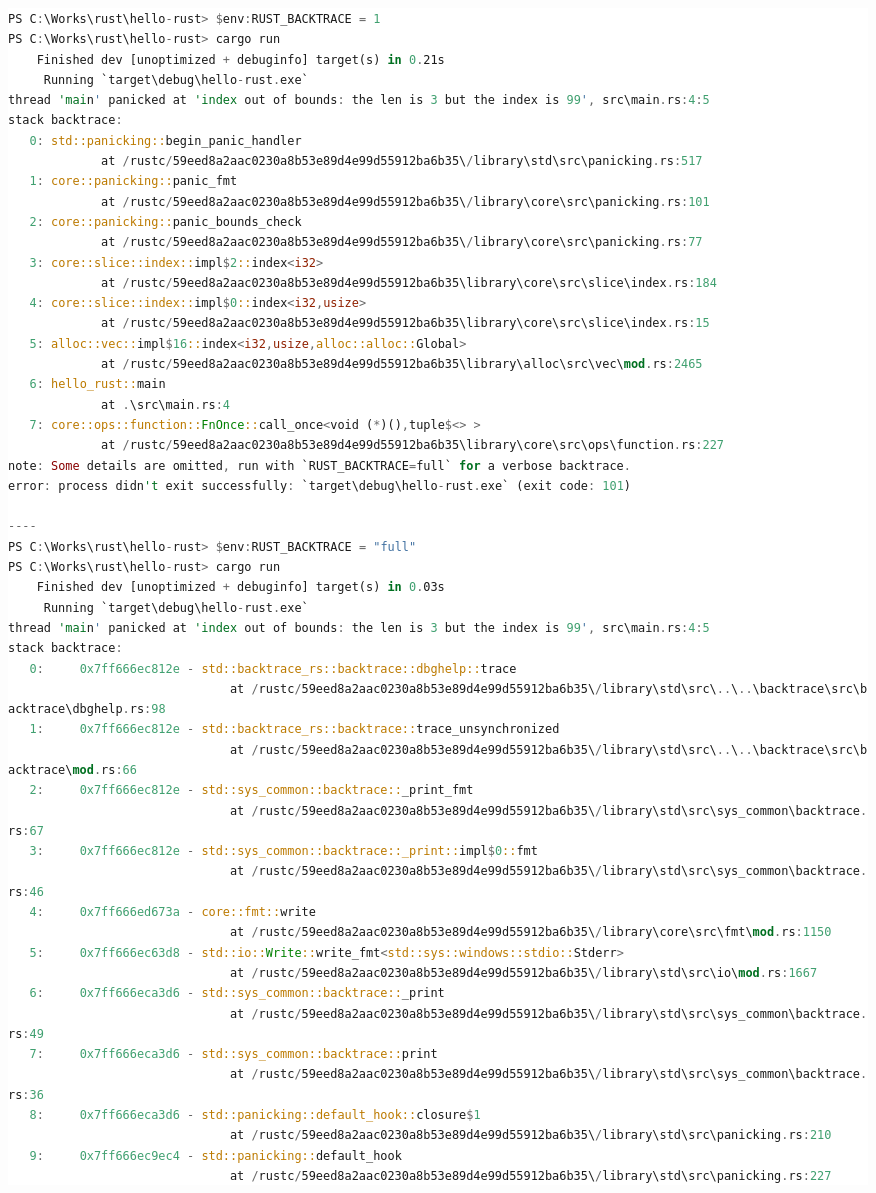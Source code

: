 ```rust
PS C:\Works\rust\hello-rust> $env:RUST_BACKTRACE = 1                          
PS C:\Works\rust\hello-rust> cargo run
    Finished dev [unoptimized + debuginfo] target(s) in 0.21s
     Running `target\debug\hello-rust.exe`
thread 'main' panicked at 'index out of bounds: the len is 3 but the index is 99', src\main.rs:4:5 
stack backtrace:
   0: std::panicking::begin_panic_handler
             at /rustc/59eed8a2aac0230a8b53e89d4e99d55912ba6b35\/library\std\src\panicking.rs:517  
   1: core::panicking::panic_fmt
             at /rustc/59eed8a2aac0230a8b53e89d4e99d55912ba6b35\/library\core\src\panicking.rs:101 
   2: core::panicking::panic_bounds_check
             at /rustc/59eed8a2aac0230a8b53e89d4e99d55912ba6b35\/library\core\src\panicking.rs:77  
   3: core::slice::index::impl$2::index<i32>
             at /rustc/59eed8a2aac0230a8b53e89d4e99d55912ba6b35\library\core\src\slice\index.rs:184
   4: core::slice::index::impl$0::index<i32,usize>
             at /rustc/59eed8a2aac0230a8b53e89d4e99d55912ba6b35\library\core\src\slice\index.rs:15 
   5: alloc::vec::impl$16::index<i32,usize,alloc::alloc::Global>
             at /rustc/59eed8a2aac0230a8b53e89d4e99d55912ba6b35\library\alloc\src\vec\mod.rs:2465
   6: hello_rust::main
             at .\src\main.rs:4
   7: core::ops::function::FnOnce::call_once<void (*)(),tuple$<> >
             at /rustc/59eed8a2aac0230a8b53e89d4e99d55912ba6b35\library\core\src\ops\function.rs:227
note: Some details are omitted, run with `RUST_BACKTRACE=full` for a verbose backtrace.
error: process didn't exit successfully: `target\debug\hello-rust.exe` (exit code: 101)

----
PS C:\Works\rust\hello-rust> $env:RUST_BACKTRACE = "full"
PS C:\Works\rust\hello-rust> cargo run
    Finished dev [unoptimized + debuginfo] target(s) in 0.03s
     Running `target\debug\hello-rust.exe`
thread 'main' panicked at 'index out of bounds: the len is 3 but the index is 99', src\main.rs:4:5
stack backtrace:
   0:     0x7ff666ec812e - std::backtrace_rs::backtrace::dbghelp::trace
                               at /rustc/59eed8a2aac0230a8b53e89d4e99d55912ba6b35\/library\std\src\..\..\backtrace\src\backtrace\dbghelp.rs:98
   1:     0x7ff666ec812e - std::backtrace_rs::backtrace::trace_unsynchronized
                               at /rustc/59eed8a2aac0230a8b53e89d4e99d55912ba6b35\/library\std\src\..\..\backtrace\src\backtrace\mod.rs:66
   2:     0x7ff666ec812e - std::sys_common::backtrace::_print_fmt
                               at /rustc/59eed8a2aac0230a8b53e89d4e99d55912ba6b35\/library\std\src\sys_common\backtrace.rs:67   
   3:     0x7ff666ec812e - std::sys_common::backtrace::_print::impl$0::fmt
                               at /rustc/59eed8a2aac0230a8b53e89d4e99d55912ba6b35\/library\std\src\sys_common\backtrace.rs:46   
   4:     0x7ff666ed673a - core::fmt::write
                               at /rustc/59eed8a2aac0230a8b53e89d4e99d55912ba6b35\/library\core\src\fmt\mod.rs:1150
   5:     0x7ff666ec63d8 - std::io::Write::write_fmt<std::sys::windows::stdio::Stderr>
                               at /rustc/59eed8a2aac0230a8b53e89d4e99d55912ba6b35\/library\std\src\io\mod.rs:1667
   6:     0x7ff666eca3d6 - std::sys_common::backtrace::_print
                               at /rustc/59eed8a2aac0230a8b53e89d4e99d55912ba6b35\/library\std\src\sys_common\backtrace.rs:49   
   7:     0x7ff666eca3d6 - std::sys_common::backtrace::print
                               at /rustc/59eed8a2aac0230a8b53e89d4e99d55912ba6b35\/library\std\src\sys_common\backtrace.rs:36   
   8:     0x7ff666eca3d6 - std::panicking::default_hook::closure$1
                               at /rustc/59eed8a2aac0230a8b53e89d4e99d55912ba6b35\/library\std\src\panicking.rs:210
   9:     0x7ff666ec9ec4 - std::panicking::default_hook
                               at /rustc/59eed8a2aac0230a8b53e89d4e99d55912ba6b35\/library\std\src\panicking.rs:227
```